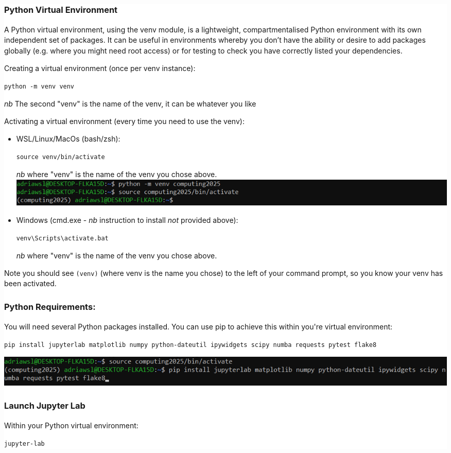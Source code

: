 ### Python Virtual Environment

A Python virtual environment, using the venv module, is a lightweight, compartmentalised Python environment with its own independent set of packages.  It can be useful in environments whereby you don’t have the ability or desire to add packages globally (e.g. where you might need root access) or for testing to check you have correctly listed your dependencies.

Creating a virtual environment (once per venv instance):
```
python -m venv venv
```
*nb* The second "venv" is the name of the venv, it can be whatever you like

Activating a virtual environment (every time you need to use the venv):
- WSL/Linux/MacOs (bash/zsh):
    ```
    source venv/bin/activate
    ```
    *nb* where "venv" is the name of the venv you chose above.
    ![venv](images/venv.png)

- Windows (cmd.exe - *nb* instruction to install *not* provided above):
    ```
    venv\Scripts\activate.bat
    ```
    *nb* where "venv" is the name of the venv you chose above.

Note you should see ```(venv)``` (where venv is the name you chose) to the left of your command prompt, so you know your venv has been activated.

### Python Requirements:

You will need several Python packages installed.  You can use pip to achieve this within you're virtual environment:
```
pip install jupyterlab matplotlib numpy python-dateutil ipywidgets scipy numba requests pytest flake8
```
![venv deps](images/venv_deps.png)

### Launch Jupyter Lab

Within your Python virtual environment:
```
jupyter-lab
```